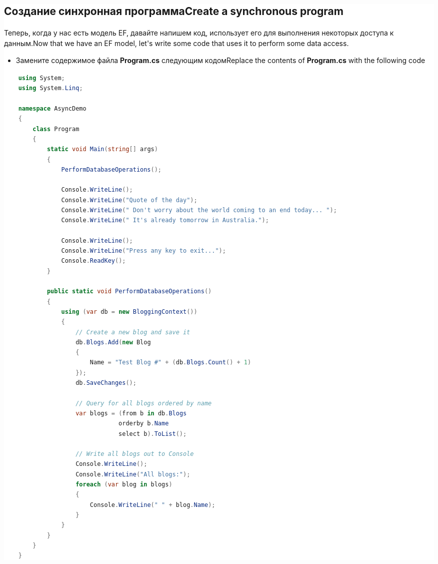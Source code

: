  

## <a name="create-a-synchronous-program"></a><span data-ttu-id="9f53b-129">Создание синхронная программа</span><span class="sxs-lookup"><span data-stu-id="9f53b-129">Create a synchronous program</span></span>

<span data-ttu-id="9f53b-130">Теперь, когда у нас есть модель EF, давайте напишем код, использует его для выполнения некоторых доступа к данным.</span><span class="sxs-lookup"><span data-stu-id="9f53b-130">Now that we have an EF model, let's write some code that uses it to perform some data access.</span></span>

-   <span data-ttu-id="9f53b-131">Замените содержимое файла **Program.cs** следующим кодом</span><span class="sxs-lookup"><span data-stu-id="9f53b-131">Replace the contents of **Program.cs** with the following code</span></span>

``` csharp
    using System;
    using System.Linq;

    namespace AsyncDemo
    {
        class Program
        {
            static void Main(string[] args)
            {
                PerformDatabaseOperations();

                Console.WriteLine();
                Console.WriteLine("Quote of the day");
                Console.WriteLine(" Don't worry about the world coming to an end today... ");
                Console.WriteLine(" It's already tomorrow in Australia.");

                Console.WriteLine();
                Console.WriteLine("Press any key to exit...");
                Console.ReadKey();
            }

            public static void PerformDatabaseOperations()
            {
                using (var db = new BloggingContext())
                {
                    // Create a new blog and save it
                    db.Blogs.Add(new Blog
                    {
                        Name = "Test Blog #" + (db.Blogs.Count() + 1)
                    });
                    db.SaveChanges();

                    // Query for all blogs ordered by name
                    var blogs = (from b in db.Blogs
                                orderby b.Name
                                select b).ToList();

                    // Write all blogs out to Console
                    Console.WriteLine();
                    Console.WriteLine("All blogs:");
                    foreach (var blog in blogs)
                    {
                        Console.WriteLine(" " + blog.Name);
                    }
                }
            }
        }
    }
```